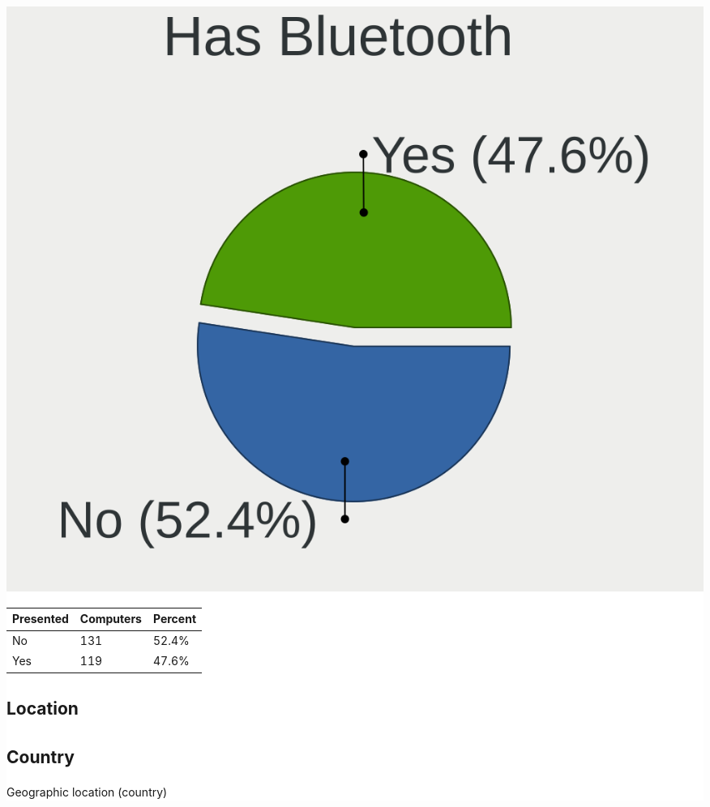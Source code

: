 ![Has Bluetooth](./images/pie_chart/node_has_bluetooth.svg)


| Presented | Computers | Percent |
|-----------|-----------|---------|
| No        | 131       | 52.4%   |
| Yes       | 119       | 47.6%   |

Location
--------

Country
-------

Geographic location (country)

